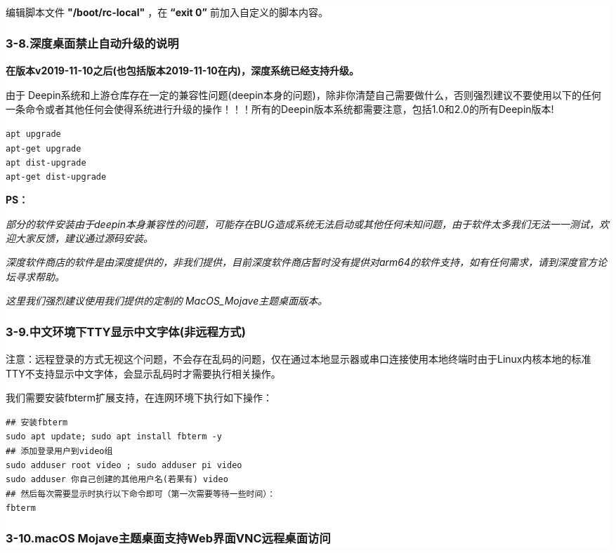 编辑脚本文件 **"/boot/rc-local"** ，在 **“exit 0”** 前加入自定义的脚本内容。

### 3-8.深度桌面禁止自动升级的说明

**在版本v2019-11-10之后(也包括版本2019-11-10在内)，深度系统已经支持升级。**

由于 Deepin系统和上游仓库存在一定的兼容性问题(deepin本身的问题)，除非你清楚自己需要做什么，否则强烈建议不要使用以下的任何一条命令或者其他任何会使得系统进行升级的操作！！！所有的Deepin版本系统都需要注意，包括1.0和2.0的所有Deepin版本!

```
apt upgrade
apt-get upgrade
apt dist-upgrade
apt-get dist-upgrade
```

**PS：**

*部分的软件安装由于deepin本身兼容性的问题，可能存在BUG造成系统无法启动或其他任何未知问题，由于软件太多我们无法一一测试，欢迎大家反馈，建议通过源码安装。*

*深度软件商店的软件是由深度提供的，非我们提供，目前深度软件商店暂时没有提供对arm64的软件支持，如有任何需求，请到深度官方论坛寻求帮助。*

*这里我们强烈建议使用我们提供的定制的 MacOS_Mojave主题桌面版本。*

### 3-9.中文环境下TTY显示中文字体(非远程方式)

注意：远程登录的方式无视这个问题，不会存在乱码的问题，仅在通过本地显示器或串口连接使用本地终端时由于Linux内核本地的标准TTY不支持显示中文字体，会显示乱码时才需要执行相关操作。

我们需要安装fbterm扩展支持，在连网环境下执行如下操作：

```
## 安装fbterm
sudo apt update; sudo apt install fbterm -y
## 添加登录用户到video组
sudo adduser root video ; sudo adduser pi video 
sudo adduser 你自己创建的其他用户名(若果有) video
## 然后每次需要显示时执行以下命令即可（第一次需要等待一些时间）：
fbterm
```

### 3-10.macOS Mojave主题桌面支持Web界面VNC远程桌面访问
